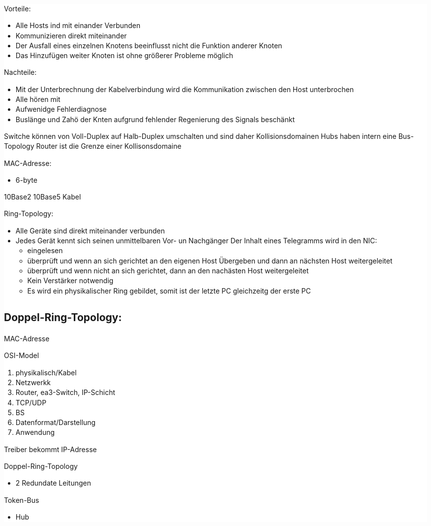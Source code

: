 Vorteile:
- Alle Hosts ind mit einander Verbunden
- Kommunizieren direkt miteinander
- Der Ausfall eines einzelnen Knotens beeinflusst nicht die Funktion anderer Knoten
- Das Hinzufügen weiter Knoten ist ohne größerer Probleme möglich

Nachteile:
- Mit der Unterbrechnung der Kabelverbindung wird die Kommunikation zwischen den Host unterbrochen
- Alle hören mit
- Aufwenidge Fehlerdiagnose
- Buslänge und Zahö der Knten aufgrund fehlender Regenierung des Signals beschänkt


Switche können von Voll-Duplex auf Halb-Duplex umschalten und sind daher Kollisionsdomainen
Hubs haben intern eine Bus-Topology
Router ist die Grenze einer Kollisonsdomaine

MAC-Adresse: 
- 6-byte

10Base2
10Base5 Kabel


Ring-Topology:
- Alle Geräte sind direkt miteinander verbunden
- Jedes Gerät kennt sich seinen unmittelbaren Vor- un Nachgänger
Der Inhalt eines Telegramms wird in den NIC:
    - eingelesen
    - überprüft und wenn an sich gerichtet an den eigenen Host Übergeben und dann an nächsten Host weitergeleitet
    - überprüft und wenn nicht an sich gerichtet, dann an den nachästen Host weitergeleitet
    - Kein Verstärker notwendig
    - Es wird ein physikalischer Ring gebildet, somit ist der letzte PC gleichzeitg der erste PC

Doppel-Ring-Topology:
- 


MAC-Adresse

OSI-Model
1. physikalisch/Kabel
2. Netzwerkk
3. Router, ea3-Switch, IP-Schicht
4. TCP/UDP
5. BS
6. Datenformat/Darstellung
7. Anwendung

Treiber bekommt IP-Adresse

Doppel-Ring-Topology
- 2 Redundate Leitungen


Token-Bus
- Hub
